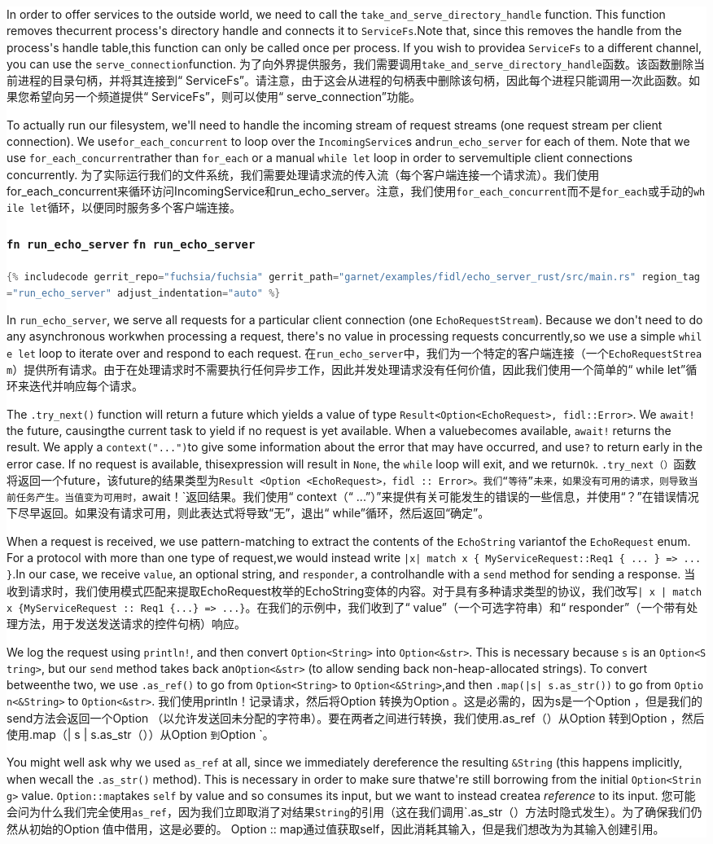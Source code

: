 In order to offer services to the outside world, we need to call the `take_and_serve_directory_handle` function. This function removes thecurrent process's directory handle and connects it to `ServiceFs`.Note that, since this removes the handle from the process's handle table,this function can only be called once per process. If you wish to providea `ServiceFs` to a different channel, you can use the `serve_connection`function. 为了向外界提供服务，我们需要调用`take_and_serve_directory_handle`函数。该函数删除当前进程的目录句柄，并将其连接到“ ServiceFs”。请注意，由于这会从进程的句柄表中删除该句柄，因此每个进程只能调用一次此函数。如果您希望向另一个频道提供“ ServiceFs”，则可以使用“ serve_connection”功能。

To actually run our filesystem, we'll need to handle the incoming stream of request streams (one request stream per client connection). We use`for_each_concurrent` to loop over the `IncomingService`s and`run_echo_server` for each of them. Note that we use `for_each_concurrent`rather than `for_each` or a manual `while let` loop in order to servemultiple client connections concurrently. 为了实际运行我们的文件系统，我们需要处理请求流的传入流（每个客户端连接一个请求流）。我们使用for_each_concurrent来循环访问IncomingService和run_echo_server。注意，我们使用`for_each_concurrent`而不是`for_each`或手动的`while let`循环，以便同时服务多个客户端连接。

 
### `fn run_echo_server`  `fn run_echo_server` 

```rust
{% includecode gerrit_repo="fuchsia/fuchsia" gerrit_path="garnet/examples/fidl/echo_server_rust/src/main.rs" region_tag="run_echo_server" adjust_indentation="auto" %}
```
 

In `run_echo_server`, we serve all requests for a particular client connection (one `EchoRequestStream`). Because we don't need to do any asynchronous workwhen processing a request, there's no value in processing requests concurrently,so we use a simple `while let` loop to iterate over and respond to each request. 在`run_echo_server`中，我们为一个特定的客户端连接（一个`EchoRequestStream`）提供所有请求。由于在处理请求时不需要执行任何异步工作，因此并发处理请求没有任何价值，因此我们使用一个简单的“ while let”循环来迭代并响应每个请求。

The `.try_next()` function will return a future which yields a value of type `Result<Option<EchoRequest>, fidl::Error>`. We `await!` the future, causingthe current task to yield if no request is yet available. When a valuebecomes available, `await!` returns the result. We apply a `context("...")`to give some information about the error that may have occurred, and use`?` to return early in the error case. If no request is available, thisexpression will result in `None`, the `while` loop will exit, and we return`Ok`. `.try_next（）`函数将返回一个future，该future的结果类型为`Result <Option <EchoRequest>，fidl :: Error>。我们“等待”未来，如果没有可用的请求，则导致当前任务产生。当值变为可用时，`await！`返回结果。我们使用“ context（“ ...”）”来提供有关可能发生的错误的一些信息，并使用“？”在错误情况下尽早返回。如果没有请求可用，则此表达式将导致“无”，退出“ while”循环，然后返回“确定”。

When a request is received, we use pattern-matching to extract the contents of the `EchoString` variantof the `EchoRequest` enum. For a protocol with more than one type of request,we would instead write `|x| match x { MyServiceRequest::Req1 { ... } => ... }`.In our case, we receive `value`, an optional string, and `responder`, a controlhandle with a `send` method for sending a response. 当收到请求时，我们使用模式匹配来提取EchoRequest枚举的EchoString变体的内容。对于具有多种请求类型的协议，我们改写`| x | match x {MyServiceRequest :: Req1 {...} => ...}`。在我们的示例中，我们收到了“ value”（一个可选字符串）和“ responder”（一个带有处理方法，用于发送发送请求的控件句柄）响应。

We log the request using `println!`, and then convert `Option<String>` into `Option<&str>`. This is necessary because `s` is an `Option<String>`, but our `send` method takes back an`Option<&str>` (to allow sending back non-heap-allocated strings). To convert betweenthe two, we use `.as_ref()` to go from `Option<String>` to `Option<&String>`,and then `.map(|s| s.as_str())` to go from `Option<&String>` to `Option<&str>`. 我们使用println！记录请求，然后将Option <String>转换为Option <str>。这是必需的，因为s是一个Option <String>，但是我们的send方法会返回一个Option <str>（以允许发送回未分配的字符串）。要在两者之间进行转换，我们使用.as_ref（）从Option <String>转到Option <String>，然后使用.map（| s | s.as_str（））从Option <String>`到`Option <str>`。

You might well ask why we used `as_ref` at all, since we immediately dereference the resulting `&String` (this happens implicitly, when wecall the `.as_str()` method). This is necessary in order to make sure thatwe're still borrowing from the initial `Option<String>` value. `Option::map`takes `self` by value and so consumes its input, but we want to instead createa *reference* to its input. 您可能会问为什么我们完全使用`as_ref`，因为我们立即取消了对结果`String`的引用（这在我们调用`.as_str（）方法时隐式发生）。为了确保我们仍然从初始的Option <String>值中借用，这是必要的。 Option :: map通过值获取self，因此消耗其输入，但是我们想改为为其输入创建引用。
